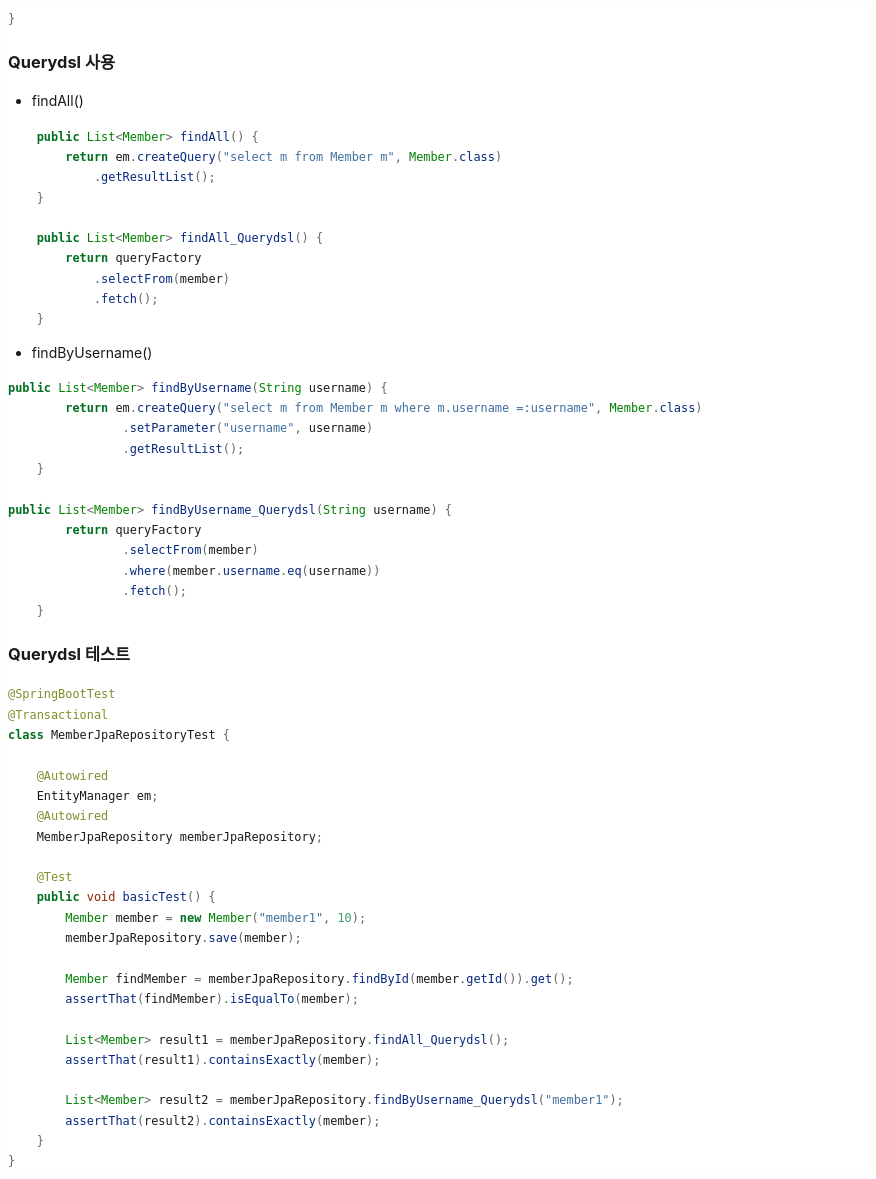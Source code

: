 ```java
}
```
### Querydsl 사용
- findAll()
```java
    public List<Member> findAll() {
        return em.createQuery("select m from Member m", Member.class)
            .getResultList();
    }

    public List<Member> findAll_Querydsl() {
        return queryFactory
            .selectFrom(member)
            .fetch();
    }
```
- findByUsername()
```java
public List<Member> findByUsername(String username) {
        return em.createQuery("select m from Member m where m.username =:username", Member.class)
                .setParameter("username", username)
                .getResultList();
    }
    
public List<Member> findByUsername_Querydsl(String username) {
        return queryFactory
                .selectFrom(member)
                .where(member.username.eq(username))
                .fetch();
    }
```
### Querydsl 테스트
```java
@SpringBootTest
@Transactional
class MemberJpaRepositoryTest {

    @Autowired
    EntityManager em;
    @Autowired
    MemberJpaRepository memberJpaRepository;

    @Test
    public void basicTest() {
        Member member = new Member("member1", 10);
        memberJpaRepository.save(member);

        Member findMember = memberJpaRepository.findById(member.getId()).get();
        assertThat(findMember).isEqualTo(member);

        List<Member> result1 = memberJpaRepository.findAll_Querydsl();
        assertThat(result1).containsExactly(member);

        List<Member> result2 = memberJpaRepository.findByUsername_Querydsl("member1");
        assertThat(result2).containsExactly(member);
    }
}
```

